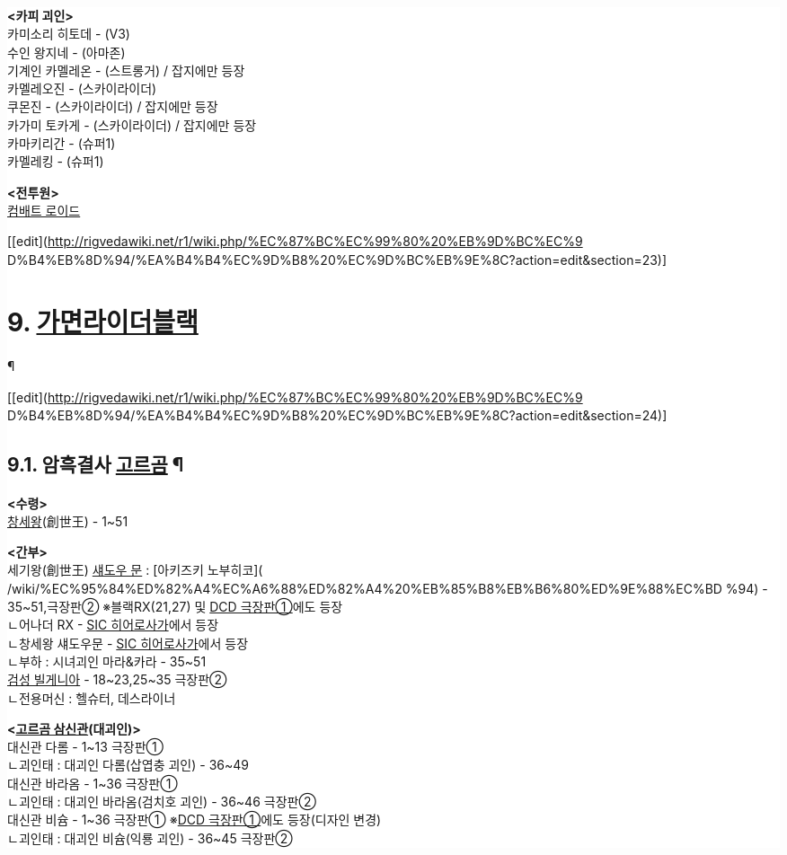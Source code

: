   

**<카피 괴인>**  
카미소리 히토데 - (V3)  
수인 왕지네 - (아마존)  
기계인 카멜레온 - (스트롱거) / 잡지에만 등장  
카멜레오진 - (스카이라이더)  
쿠몬진 - (스카이라이더) / 잡지에만 등장  
카가미 토카게 - (스카이라이더) / 잡지에만 등장  
카마키리간 - (슈퍼1)  
카멜레킹 - (슈퍼1)

  

**<전투원>**  
[컴배트 로이드](%EC%BB%B4%EB%B0%B0%ED%8A%B8%20%EB%A1%9C%EC%9D%B4%EB%93%9C.md)

  

[[edit](http://rigvedawiki.net/r1/wiki.php/%EC%87%BC%EC%99%80%20%EB%9D%BC%EC%9
D%B4%EB%8D%94/%EA%B4%B4%EC%9D%B8%20%EC%9D%BC%EB%9E%8C?action=edit&section=23)]

# 9. [가면라이더블랙](%EA%B0%80%EB%A9%B4%EB%9D%BC%EC%9D%B4%EB%8D%94%20%EB%B8%94%EB%9E%99.md)
¶

[[edit](http://rigvedawiki.net/r1/wiki.php/%EC%87%BC%EC%99%80%20%EB%9D%BC%EC%9
D%B4%EB%8D%94/%EA%B4%B4%EC%9D%B8%20%EC%9D%BC%EB%9E%8C?action=edit&section=24)]

## 9.1. 암흑결사 [고르곰](%EA%B3%A0%EB%A5%B4%EA%B3%B0.md) ¶

**<수령>**  
[창세왕](%EC%B0%BD%EC%84%B8%EC%99%95.md)(創世王) - 1~51

  

**<간부>**  
세기왕(創世王) [섀도우 문](%EC%84%80%EB%8F%84%EC%9A%B0%20%EB%AC%B8.md) : [아키즈키 노부히코](
/wiki/%EC%95%84%ED%82%A4%EC%A6%88%ED%82%A4%20%EB%85%B8%EB%B6%80%ED%9E%88%EC%BD
%94) \- 35~51,극장판② ※블랙RX(21,27) 및 [DCD 극장판①](%EA%B7%B9%EC%9E%A5%ED%8C%90%20%EA%B0%80%EB%A9%B4%EB%9D%BC%EC%9D%B4%EB%8D%94%20%EB%94%94%EC%BC%80%EC%9D%B4%EB%93%9C%20-%20%EC%98%AC%20%EB%9D%BC%EC%9D%B4%EB%8D%94%20%EB%8C%80%20%EB%8C%80%EC%87%BC%EC%BB%A4.md)에도 등장  
ㄴ어나더 RX - [SIC 히어로사가](SIC%20%ED%9E%88%EC%96%B4%EB%A1%9C%20%EC%82%AC%EA%B0%80.md)에서 등장  
ㄴ창세왕 섀도우문 - [SIC 히어로사가](SIC%20%ED%9E%88%EC%96%B4%EB%A1%9C%20%EC%82%AC%EA%B0%80.md)에서 등장  
ㄴ부하 : 시녀괴인 마라&카라 - 35~51  
[검성 빌게니아](%EA%B2%80%EC%84%B1%20%EB%B9%8C%EA%B2%8C%EB%8B%88%EC%95%84.md) \-
18~23,25~35 극장판②  
ㄴ전용머신 : 헬슈터, 데스라이너

  

**<[고르곰 삼신관](%EA%B3%A0%EB%A5%B4%EA%B3%B0%20%EC%82%BC%EC%8B%A0%EA%B4%80.md)(대괴인)>**  
대신관 다롬 - 1~13 극장판①  
ㄴ괴인태 : 대괴인 다롬(삽엽충 괴인) - 36~49  
대신관 바라옴 - 1~36 극장판①  
ㄴ괴인태 : 대괴인 바라옴(검치호 괴인) - 36~46 극장판②  
대신관 비슘 - 1~36 극장판① ※[DCD 극장판①](%EA%B7%B9%EC%9E%A5%ED%8C%90%20%EA%B0%80%EB%A9%B4%EB%9D%BC%EC%9D%B4%EB%8D%94%20%EB%94%94%EC%BC%80%EC%9D%B4%EB%93%9C%20-%20%EC%98%AC%20%EB%9D%BC%EC%9D%B4%EB%8D%94%20%EB%8C%80%20%EB%8C%80%EC%87%BC%EC%BB%A4.md)에도 등장(디자인 변경)  
ㄴ괴인태 : 대괴인 비슘(익룡 괴인) - 36~45 극장판②
